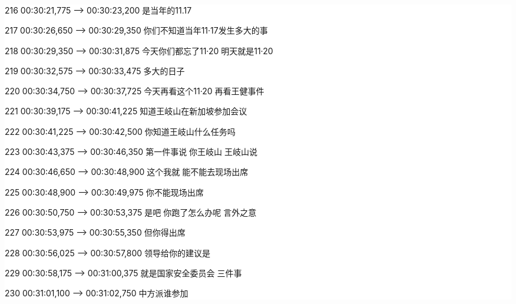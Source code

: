 216
00:30:21,775 –&gt; 00:30:23,200
是当年的11.17
 
217
00:30:26,650 –&gt; 00:30:29,350
你们不知道当年11·17发生多大的事
 
218
00:30:29,350 –&gt; 00:30:31,875
今天你们都忘了11·20 明天就是11·20
 
219
00:30:32,575 –&gt; 00:30:33,475
多大的日子
 
220
00:30:34,750 –&gt; 00:30:37,725
今天再看这个11·20 再看王健事件
 
221
00:30:39,175 –&gt; 00:30:41,225
知道王岐山在新加坡参加会议
 
222
00:30:41,225 –&gt; 00:30:42,500
你知道王岐山什么任务吗
 
223
00:30:43,375 –&gt; 00:30:46,350
第一件事说 你王岐山 王岐山说
 
224
00:30:46,650 –&gt; 00:30:48,900
这个我就 能不能去现场出席
 
225
00:30:48,900 –&gt; 00:30:49,975
你不能现场出席
 
226
00:30:50,750 –&gt; 00:30:53,375
是吧 你跑了怎么办呢 言外之意
 
227
00:30:53,975 –&gt; 00:30:55,350
但你得出席
 
228
00:30:56,025 –&gt; 00:30:57,800
领导给你的建议是
 
229
00:30:58,175 –&gt; 00:31:00,375
就是国家安全委员会 三件事
 
230
00:31:01,100 –&gt; 00:31:02,750
中方派谁参加
 